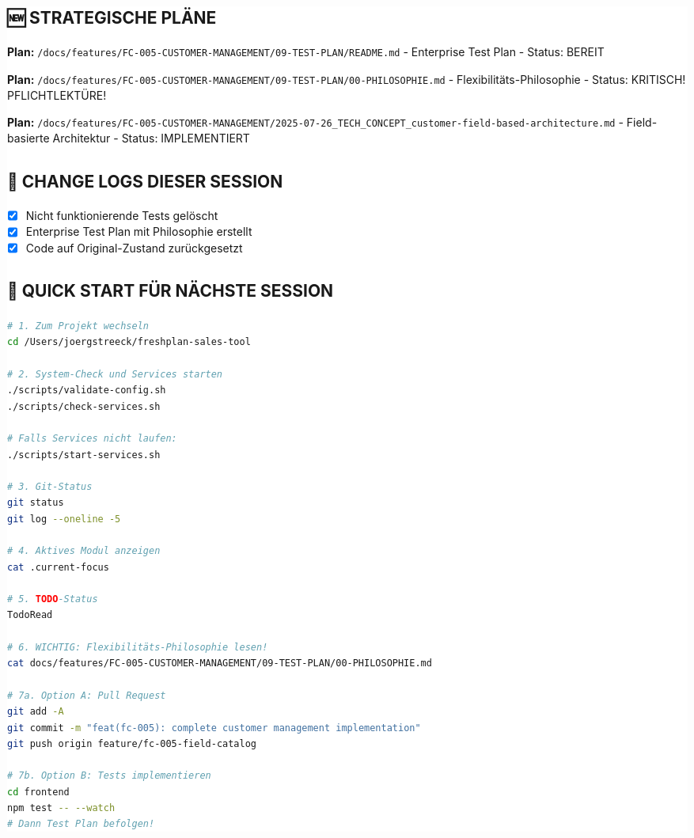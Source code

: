## 🆕 STRATEGISCHE PLÄNE

**Plan:** `/docs/features/FC-005-CUSTOMER-MANAGEMENT/09-TEST-PLAN/README.md` - Enterprise Test Plan - Status: BEREIT

**Plan:** `/docs/features/FC-005-CUSTOMER-MANAGEMENT/09-TEST-PLAN/00-PHILOSOPHIE.md` - Flexibilitäts-Philosophie - Status: KRITISCH! PFLICHTLEKTÜRE!

**Plan:** `/docs/features/FC-005-CUSTOMER-MANAGEMENT/2025-07-26_TECH_CONCEPT_customer-field-based-architecture.md` - Field-basierte Architektur - Status: IMPLEMENTIERT

## 📝 CHANGE LOGS DIESER SESSION
- [x] Nicht funktionierende Tests gelöscht
- [x] Enterprise Test Plan mit Philosophie erstellt
- [x] Code auf Original-Zustand zurückgesetzt

## 🚀 QUICK START FÜR NÄCHSTE SESSION
```bash
# 1. Zum Projekt wechseln
cd /Users/joergstreeck/freshplan-sales-tool

# 2. System-Check und Services starten
./scripts/validate-config.sh
./scripts/check-services.sh

# Falls Services nicht laufen:
./scripts/start-services.sh

# 3. Git-Status
git status
git log --oneline -5

# 4. Aktives Modul anzeigen
cat .current-focus

# 5. TODO-Status
TodoRead

# 6. WICHTIG: Flexibilitäts-Philosophie lesen!
cat docs/features/FC-005-CUSTOMER-MANAGEMENT/09-TEST-PLAN/00-PHILOSOPHIE.md

# 7a. Option A: Pull Request
git add -A
git commit -m "feat(fc-005): complete customer management implementation"
git push origin feature/fc-005-field-catalog

# 7b. Option B: Tests implementieren
cd frontend
npm test -- --watch
# Dann Test Plan befolgen!
```
